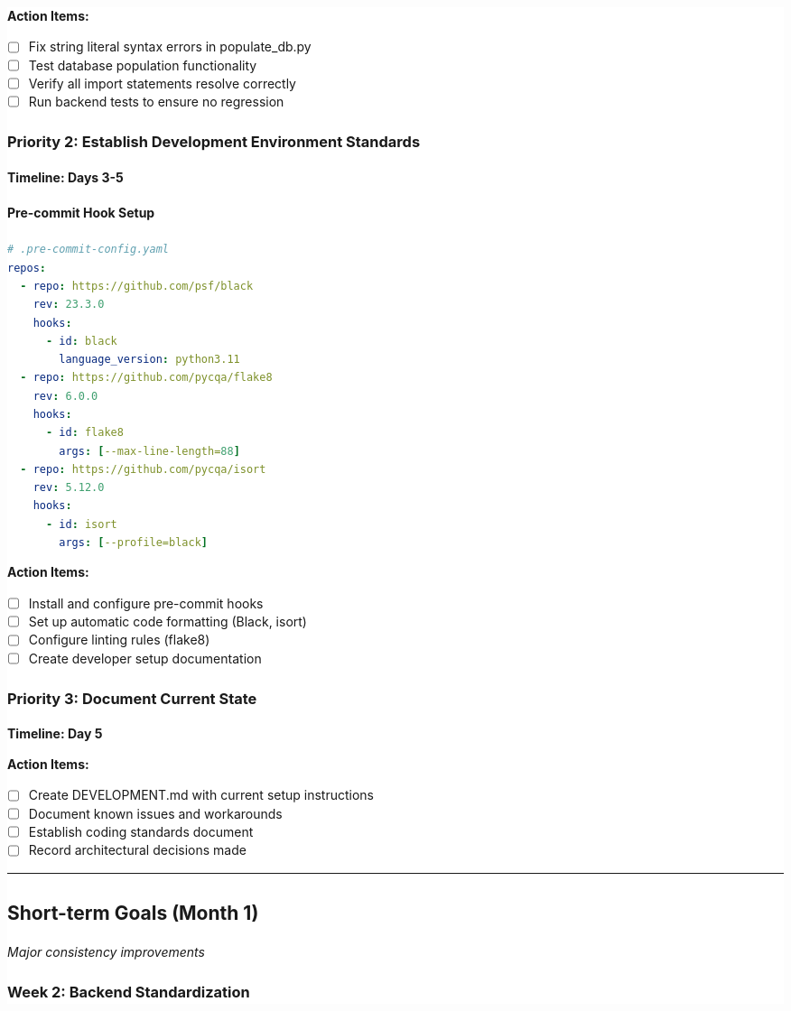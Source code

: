 **Action Items:**
- [ ] Fix string literal syntax errors in populate_db.py
- [ ] Test database population functionality
- [ ] Verify all import statements resolve correctly
- [ ] Run backend tests to ensure no regression

### Priority 2: Establish Development Environment Standards
**Timeline: Days 3-5**

#### Pre-commit Hook Setup
```yaml
# .pre-commit-config.yaml
repos:
  - repo: https://github.com/psf/black
    rev: 23.3.0
    hooks:
      - id: black
        language_version: python3.11
  - repo: https://github.com/pycqa/flake8
    rev: 6.0.0
    hooks:
      - id: flake8
        args: [--max-line-length=88]
  - repo: https://github.com/pycqa/isort
    rev: 5.12.0
    hooks:
      - id: isort
        args: [--profile=black]
```

**Action Items:**
- [ ] Install and configure pre-commit hooks
- [ ] Set up automatic code formatting (Black, isort)
- [ ] Configure linting rules (flake8)
- [ ] Create developer setup documentation

### Priority 3: Document Current State
**Timeline: Day 5**

**Action Items:**
- [ ] Create DEVELOPMENT.md with current setup instructions
- [ ] Document known issues and workarounds
- [ ] Establish coding standards document
- [ ] Record architectural decisions made

---

## Short-term Goals (Month 1)
*Major consistency improvements*

### Week 2: Backend Standardization
